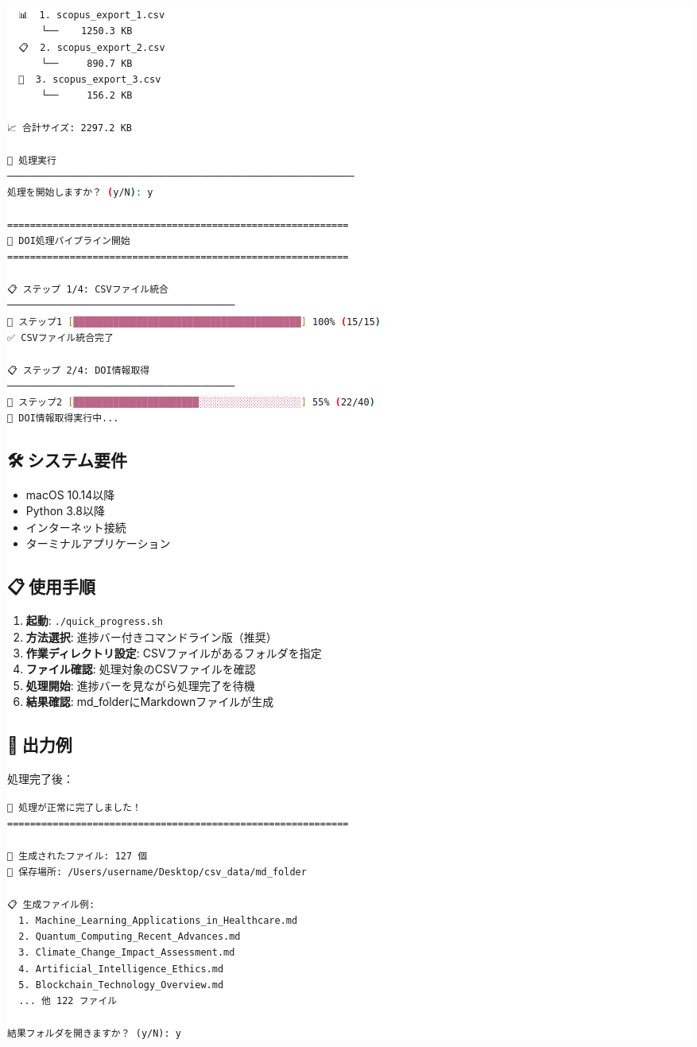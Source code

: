 ```bash
  📊  1. scopus_export_1.csv
      └──    1250.3 KB
  📋  2. scopus_export_2.csv  
      └──     890.7 KB
  📄  3. scopus_export_3.csv
      └──     156.2 KB

📈 合計サイズ: 2297.2 KB

🚀 処理実行
─────────────────────────────────────────────────────────────
処理を開始しますか？ (y/N): y

============================================================
🔄 DOI処理パイプライン開始
============================================================

📋 ステップ 1/4: CSVファイル統合
────────────────────────────────────────
🔄 ステップ1 [████████████████████████████████████████] 100% (15/15)
✅ CSVファイル統合完了

📋 ステップ 2/4: DOI情報取得  
────────────────────────────────────────
🔄 ステップ2 [██████████████████████░░░░░░░░░░░░░░░░░░] 55% (22/40)
💬 DOI情報取得実行中...
```

## 🛠️ システム要件

- macOS 10.14以降
- Python 3.8以降
- インターネット接続
- ターミナルアプリケーション

## 📋 使用手順

1. **起動**: `./quick_progress.sh`
2. **方法選択**: 進捗バー付きコマンドライン版（推奨）
3. **作業ディレクトリ設定**: CSVファイルがあるフォルダを指定
4. **ファイル確認**: 処理対象のCSVファイルを確認
5. **処理開始**: 進捗バーを見ながら処理完了を待機
6. **結果確認**: md_folderにMarkdownファイルが生成

## 🎉 出力例

処理完了後：
```
🎉 処理が正常に完了しました！
============================================================

📝 生成されたファイル: 127 個
📁 保存場所: /Users/username/Desktop/csv_data/md_folder

📋 生成ファイル例:
  1. Machine_Learning_Applications_in_Healthcare.md
  2. Quantum_Computing_Recent_Advances.md
  3. Climate_Change_Impact_Assessment.md
  4. Artificial_Intelligence_Ethics.md
  5. Blockchain_Technology_Overview.md
  ... 他 122 ファイル

結果フォルダを開きますか？ (y/N): y
```